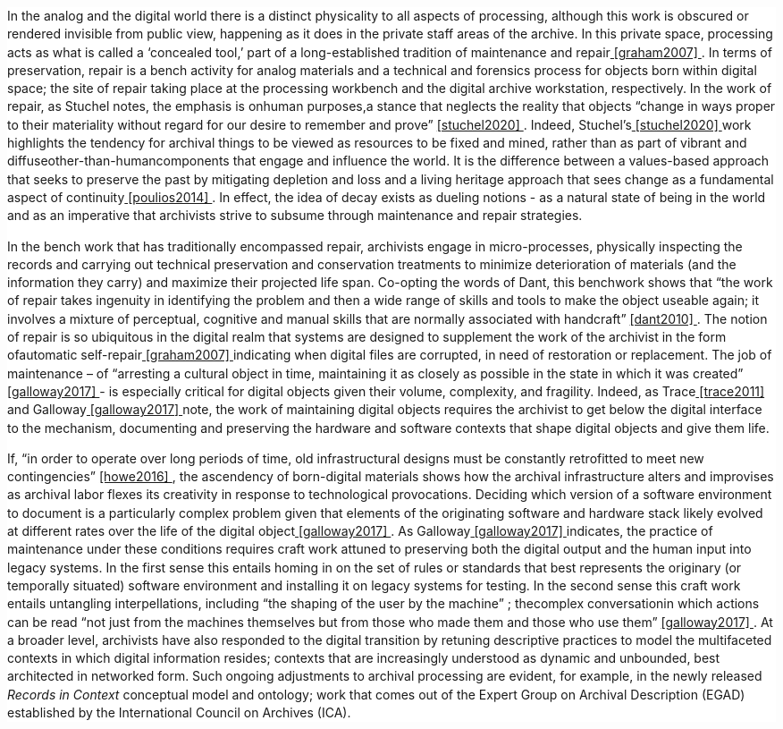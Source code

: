 In the analog and the digital world there is a distinct physicality to all aspects of processing, although this work is obscured or rendered invisible from public view, happening as it does in the private staff areas of the archive. In this private space, processing acts as what is called a ‘concealed tool,’ part of a long-established tradition of maintenance and repair<a class="footnote-ref" href="#graham2007"> [graham2007] </a>. In terms of preservation, repair is a bench activity for analog materials and a technical and forensics process for objects born within digital space; the site of repair taking place at the processing workbench and the digital archive workstation, respectively. In the work of repair, as Stuchel notes, the emphasis is onhuman purposes,a stance that neglects the reality that objects “change in ways proper to their materiality without regard for our desire to remember and prove” <a class="footnote-ref" href="#stuchel2020"> [stuchel2020] </a>. Indeed, Stuchel’s<a class="footnote-ref" href="#stuchel2020"> [stuchel2020] </a>work highlights the tendency for archival things to be viewed as resources to be fixed and mined, rather than as part of vibrant and diffuseother-than-humancomponents that engage and influence the world. It is the difference between a values-based approach that seeks to preserve the past by mitigating depletion and loss and a living heritage approach that sees change as a fundamental aspect of continuity<a class="footnote-ref" href="#poulios2014"> [poulios2014] </a>. In effect, the idea of decay exists as dueling notions - as a natural state of being in the world and as an imperative that archivists strive to subsume through maintenance and repair strategies.

In the bench work that has traditionally encompassed repair, archivists engage in micro-processes, physically inspecting the records and carrying out technical preservation and conservation treatments to minimize deterioration of materials (and the information they carry) and maximize their projected life span. Co-opting the words of Dant, this benchwork shows that “the work of repair takes ingenuity in identifying the problem and then a wide range of skills and tools to make the object useable again; it involves a mixture of perceptual, cognitive and manual skills that are normally associated with handcraft” <a class="footnote-ref" href="#dant2010"> [dant2010] </a>. The notion of repair is so ubiquitous in the digital realm that systems are designed to supplement the work of the archivist in the form ofautomatic self-repair<a class="footnote-ref" href="#graham2007"> [graham2007] </a>indicating when digital files are corrupted, in need of restoration or replacement. The job of maintenance – of “arresting a cultural object in time, maintaining it as closely as possible in the state in which it was created” <a class="footnote-ref" href="#galloway2017"> [galloway2017] </a>- is especially critical for digital objects given their volume, complexity, and fragility. Indeed, as Trace<a class="footnote-ref" href="#trace2011"> [trace2011] </a>and Galloway<a class="footnote-ref" href="#galloway2017"> [galloway2017] </a>note, the work of maintaining digital objects requires the archivist to get below the digital interface to the mechanism, documenting and preserving the hardware and software contexts that shape digital objects and give them life.

If, “in order to operate over long periods of time, old infrastructural designs must be constantly retrofitted to meet new contingencies” <a class="footnote-ref" href="#howe2016"> [howe2016] </a>, the ascendency of born-digital materials shows how the archival infrastructure alters and improvises as archival labor flexes its creativity in response to technological provocations. Deciding which version of a software environment to document is a particularly complex problem given that elements of the originating software and hardware stack likely evolved at different rates over the life of the digital object<a class="footnote-ref" href="#galloway2017"> [galloway2017] </a>. As Galloway<a class="footnote-ref" href="#galloway2017"> [galloway2017] </a>indicates, the practice of maintenance under these conditions requires craft work attuned to preserving both the digital output and the human input into legacy systems. In the first sense this entails homing in on the set of rules or standards that best represents the originary (or temporally situated) software environment and installing it on legacy systems for testing. In the second sense this craft work entails untangling interpellations, including “the shaping of the user by the machine” ; thecomplex conversationin which actions can be read “not just from the machines themselves but from those who made them and those who use them” <a class="footnote-ref" href="#galloway2017"> [galloway2017] </a>. At a broader level, archivists have also responded to the digital transition by retuning descriptive practices to model the multifaceted contexts in which digital information resides; contexts that are increasingly understood as dynamic and unbounded, best architected in networked form. Such ongoing adjustments to archival processing are evident, for example, in the newly released _Records in Context_ conceptual model and ontology; work that comes out of the Expert Group on Archival Description (EGAD) established by the International Council on Archives (ICA).


[^1]: An early draft of portions of this work<a class="footnote-ref" href="#trace2019"> [trace2019] </a>was presented at the Maintainers III Conference, Practice, Policy and Care, Washington, D.C., October 6-9 2019.
[^2]: The Society of American Archivists _A Glossary of Archival and Records Terminology_ defines archives as “Materials created or received by a person, family, or organization, public or private, in the conduct of their affairs and preserved because of the enduring value contained in the information they contain or as evidence of the functions and responsibilities of their creator, especially those materials maintained using the principles of provenance, original order, and collective control; permanent records. - 2. The division within an organization responsible for maintaining the organization's records of enduring value” <a class="footnote-ref" href="#pearcemoses2005"> [pearcemoses2005] </a>.
[^3]: NARA, “What’s an Archives,” [https://www.archives.gov/about/info/whats-an-archives.html.](https://www.archives.gov/about/info/whats-an-archives.html)
[^4]: The examples from Brymner and Jenkinson are provided in Nesmith<a class="footnote-ref" href="#nesmith2002"> [nesmith2002] </a>.## Bibliography